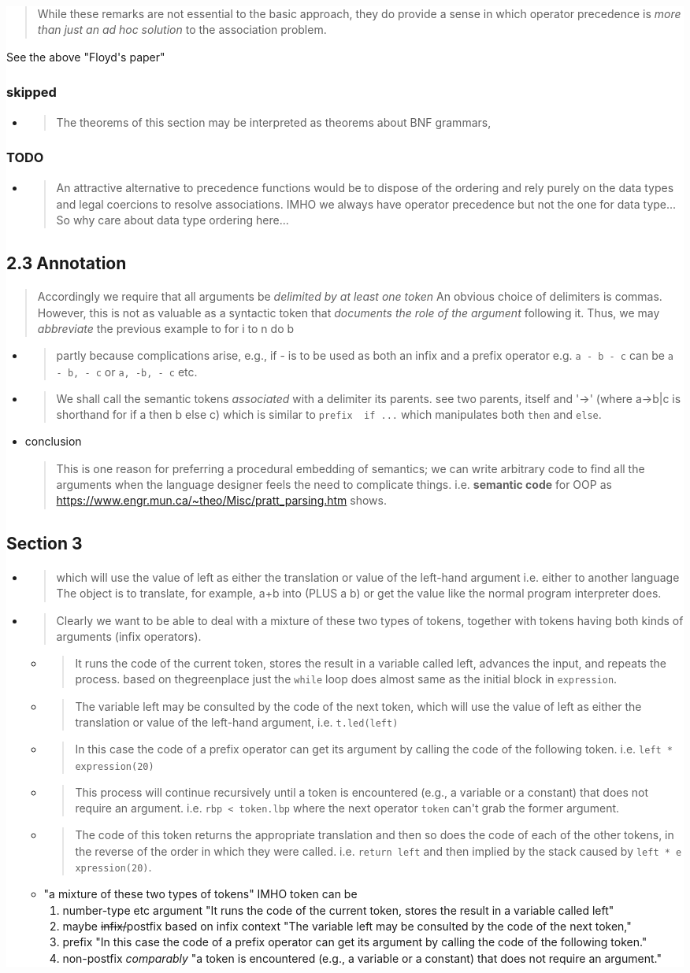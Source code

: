 > While these remarks are not essential to the basic approach, they do provide a sense in which operator precedence is *more than just an ad hoc solution* to the association problem.

See the above "Floyd's paper"
### skipped
- > The theorems of this section may be interpreted as theorems about BNF grammars,
### TODO
- > An attractive alternative to precedence functions would be to dispose of the ordering and rely purely on the data types and legal coercions to resolve associations.
  IMHO we always have operator precedence but not the one for data type... So why care about data type ordering here...
## 2.3 Annotation
> Accordingly we require that all arguments be *delimited by at least one token*
> An obvious choice of delimiters is commas. However, this is not as valuable as a syntactic token that *documents the role of the argument* following it.
> Thus, we may *abbreviate* the previous example to for i to n do b
- > partly because complications arise, e.g., if - is to be used as both an infix and a prefix operator
  e.g. `a - b - c` can be `a - b, - c` or `a, -b, - c` etc.
- > We shall call the semantic tokens *associated* with a delimiter its parents.
  see
  > two parents, itself and '→' (where a→b|c is shorthand for if a then b else c)
  which is similar to `prefix  if ...` which manipulates both `then` and `else`.
- conclusion
  > This is one reason for preferring a procedural embedding of semantics; we can write arbitrary code to find all the arguments when the language designer feels the need to complicate things.
  i.e. **semantic code** for OOP as https://www.engr.mun.ca/~theo/Misc/pratt_parsing.htm shows.
## Section 3
- > which will use the value of left as either the translation or value of the left-hand argument
  i.e. either to another language
  > The object is to translate, for example, a+b into (PLUS a b)
  or get the value like the normal program interpreter does.
- > Clearly we want to be able to deal with a mixture of these two types of tokens, together with tokens having both kinds of arguments (infix operators).
  - > It runs the code of the current token, stores the result in a variable called left, advances the input, and repeats the process.
    based on thegreenplace
    just the `while` loop does almost same as the initial block in `expression`.
  - > The variable left may be consulted by the code of the next token, which will use the value of left as either the translation or value of the left-hand argument,
    i.e. `t.led(left)`
  - > In this case the code of a prefix operator can get its argument by calling the code of the following token.
    i.e. `left * expression(20)`
  - > This process will continue recursively until a token is encountered (e.g., a variable or a constant) that does not require an argument.
    i.e. `rbp < token.lbp` where the next operator `token` can't grab the former argument.
  - > The code of this token returns the appropriate translation and then so does the code of each of the other tokens, in the reverse of the order in which they were called.
    i.e. `return left` and then implied by the stack caused by `left * expression(20)`.
  - "a mixture of these two types of tokens"
    IMHO token can be
    1. number-type etc argument "It runs the code of the current token, stores the result in a variable called left"
    2. maybe ~~infix/~~postfix based on infix context "The variable left may be consulted by the code of the next token,"
    3. prefix "In this case the code of a prefix operator can get its argument by calling the code of the following token."
    4. non-postfix *comparably* "a token is encountered (e.g., a variable or a constant) that does not require an argument."